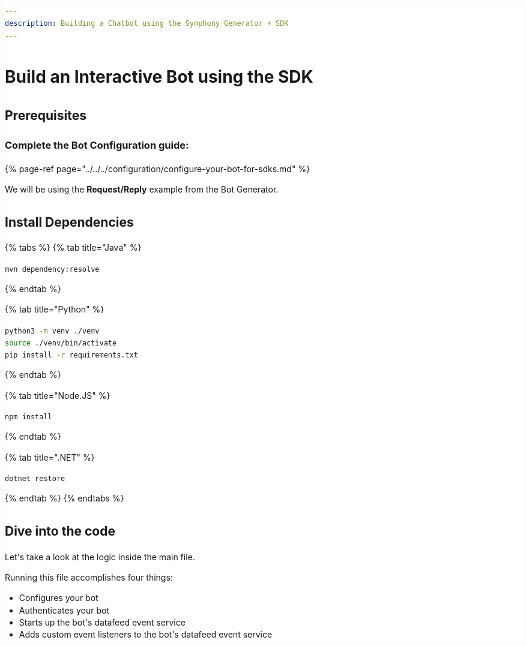 ```yaml
---
description: Building a Chatbot using the Symphony Generator + SDK
---
```


# Build an Interactive Bot using the SDK

## Prerequisites

### Complete the Bot Configuration guide:

{% page-ref page="../../../configuration/configure-your-bot-for-sdks.md" %}

We will be using the **Request/Reply** example from the Bot Generator.

## Install Dependencies

{% tabs %}
{% tab title="Java" %}
```text
mvn dependency:resolve
```
{% endtab %}

{% tab title="Python" %}
```bash
python3 -m venv ./venv
source ./venv/bin/activate
pip install -r requirements.txt
```
{% endtab %}

{% tab title="Node.JS" %}
```text
npm install
```
{% endtab %}

{% tab title=".NET" %}
```text
dotnet restore
```
{% endtab %}
{% endtabs %}

## Dive into the code

Let's take a look at the logic inside the main file.

Running this file accomplishes four things:

* Configures your bot
* Authenticates your bot
* Starts up the bot's datafeed event service
* Adds custom event listeners to the bot's datafeed event service
